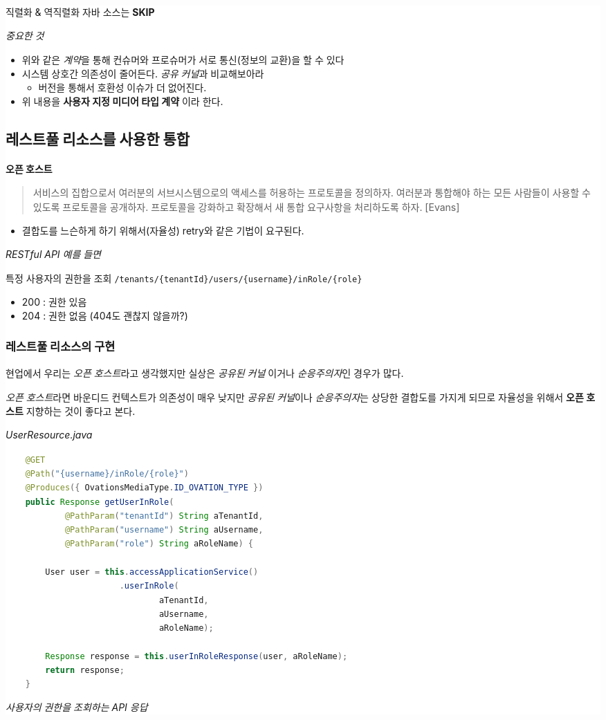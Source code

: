 직렬화 & 역직렬화 자바 소스는 **SKIP**

*중요한 것*

* 위와 같은 *계약*을 통해 컨슈머와 프로슈머가 서로 통신(정보의 교환)을 할 수 있다
* 시스템 상호간 의존성이 줄어든다. *공유 커널*과 비교해보아라
    * 버전을 통해서 호환성 이슈가 더 없어진다.
* 위 내용을 **사용자 지정 미디어 타입 계약** 이라 한다.

## 레스트풀 리소스를 사용한 통합

**오픈 호스트**

> 서비스의 집합으로서 여러분의 서브시스템으로의 액세스를 허용하는 프로토콜을 정의하자.
> 여러분과 통합해야 하는 모든 사람들이 사용할 수 있도록 프로토콜을 공개하자.
> 프로토콜을 강화하고 확장해서 새 통합 요구사항을 처리하도록 하자. [Evans]

* 결합도를 느슨하게 하기 위해서(자율성) retry와 같은 기법이 요구된다.

*RESTful API 예를 들면*

특정 사용자의 권한을 조회 `/tenants/{tenantId}/users/{username}/inRole/{role}`

* 200 : 권한 있음
* 204 : 권한 없음 (404도 괜찮지 않을까?)

### 레스트풀 리소스의 구현

현업에서 우리는 *오픈 호스트*라고 생각했지만 실상은 *공유된 커널* 이거나 *순응주의자*인 경우가 많다.

*오픈 호스트*라면 바운디드 컨텍스트가 의존성이 매우 낮지만 *공유된 커널*이나 *순응주의자*는 상당한 결합도를 가지게 되므로 자율성을 위해서 **오픈 호스트** 지향하는 것이 좋다고 본다.

*UserResource.java*
```java
    @GET
    @Path("{username}/inRole/{role}")
    @Produces({ OvationsMediaType.ID_OVATION_TYPE })
    public Response getUserInRole(
            @PathParam("tenantId") String aTenantId,
            @PathParam("username") String aUsername,
            @PathParam("role") String aRoleName) {

        User user = this.accessApplicationService()
                       .userInRole(
                               aTenantId,
                               aUsername,
                               aRoleName);

        Response response = this.userInRoleResponse(user, aRoleName);
        return response;
    }
```

*사용자의 권한을 조회하는 API 응답*
